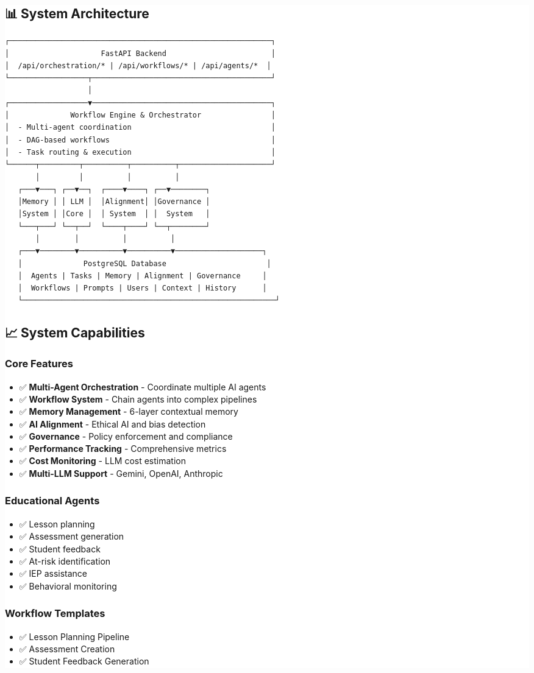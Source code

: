 ## 📊 System Architecture

```
┌────────────────────────────────────────────────────────────┐
│                     FastAPI Backend                        │
│  /api/orchestration/* | /api/workflows/* | /api/agents/*  │
└──────────────────┬─────────────────────────────────────────┘
                   │
┌──────────────────▼─────────────────────────────────────────┐
│              Workflow Engine & Orchestrator                │
│  - Multi-agent coordination                                │
│  - DAG-based workflows                                     │
│  - Task routing & execution                                │
└──────┬─────────┬──────────┬──────────┬─────────────────────┘
       │         │          │          │
   ┌───▼───┐ ┌──▼──┐  ┌────▼────┐ ┌──▼────────┐
   │Memory │ │ LLM │  │Alignment│ │Governance │
   │System │ │Core │  │ System  │ │  System   │
   └───┬───┘ └──┬──┘  └────┬────┘ └──┬────────┘
       │        │          │          │
   ┌───▼────────▼──────────▼──────────▼────────────────────┐
   │              PostgreSQL Database                       │
   │  Agents | Tasks | Memory | Alignment | Governance     │
   │  Workflows | Prompts | Users | Context | History      │
   └──────────────────────────────────────────────────────────┘
```

## 📈 System Capabilities

### Core Features
- ✅ **Multi-Agent Orchestration** - Coordinate multiple AI agents
- ✅ **Workflow System** - Chain agents into complex pipelines
- ✅ **Memory Management** - 6-layer contextual memory
- ✅ **AI Alignment** - Ethical AI and bias detection
- ✅ **Governance** - Policy enforcement and compliance
- ✅ **Performance Tracking** - Comprehensive metrics
- ✅ **Cost Monitoring** - LLM cost estimation
- ✅ **Multi-LLM Support** - Gemini, OpenAI, Anthropic

### Educational Agents
- ✅ Lesson planning
- ✅ Assessment generation
- ✅ Student feedback
- ✅ At-risk identification
- ✅ IEP assistance
- ✅ Behavioral monitoring

### Workflow Templates
- ✅ Lesson Planning Pipeline
- ✅ Assessment Creation
- ✅ Student Feedback Generation

